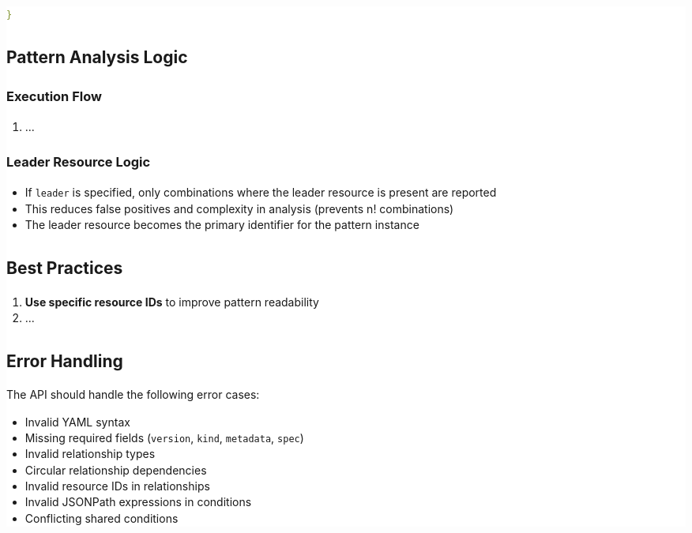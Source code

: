 ```yaml
}
```

## Pattern Analysis Logic

### Execution Flow

1. ...

### Leader Resource Logic

- If `leader` is specified, only combinations where the leader resource is present are reported
- This reduces false positives and complexity in analysis (prevents n! combinations)
- The leader resource becomes the primary identifier for the pattern instance

## Best Practices

1. **Use specific resource IDs** to improve pattern readability
2. ...

## Error Handling

The API should handle the following error cases:

- Invalid YAML syntax
- Missing required fields (`version`, `kind`, `metadata`, `spec`)
- Invalid relationship types
- Circular relationship dependencies
- Invalid resource IDs in relationships
- Invalid JSONPath expressions in conditions
- Conflicting shared conditions